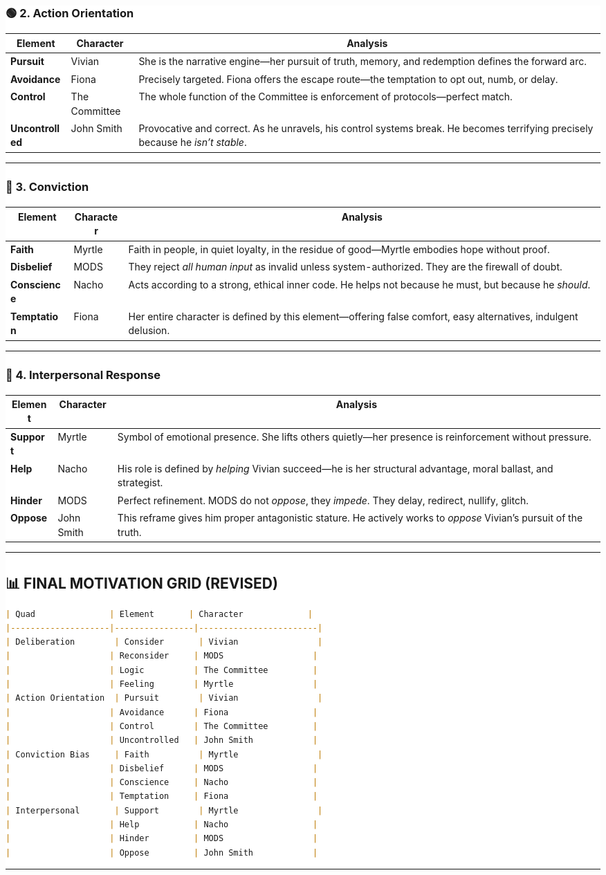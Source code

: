 
### 🟢 2. **Action Orientation**

| Element          | Character     | Analysis                                                                                                                       |
| ---------------- | ------------- | ------------------------------------------------------------------------------------------------------------------------------ |
| **Pursuit**      | Vivian        | She is the narrative engine—her pursuit of truth, memory, and redemption defines the forward arc.                              |
| **Avoidance**    | Fiona         | Precisely targeted. Fiona offers the escape route—the temptation to opt out, numb, or delay.                                   |
| **Control**      | The Committee | The whole function of the Committee is enforcement of protocols—perfect match.                                                 |
| **Uncontrolled** | John Smith    | Provocative and correct. As he unravels, his control systems break. He becomes terrifying precisely because he *isn’t stable*. |

---

### 🔶 3. **Conviction**

| Element        | Character | Analysis                                                                                                       |
| -------------- | --------- | -------------------------------------------------------------------------------------------------------------- |
| **Faith**      | Myrtle    | Faith in people, in quiet loyalty, in the residue of good—Myrtle embodies hope without proof.                  |
| **Disbelief**  | MODS      | They reject *all human input* as invalid unless system-authorized. They are the firewall of doubt.             |
| **Conscience** | Nacho     | Acts according to a strong, ethical inner code. He helps not because he must, but because he *should*.         |
| **Temptation** | Fiona     | Her entire character is defined by this element—offering false comfort, easy alternatives, indulgent delusion. |

---

### 🔻 4. **Interpersonal Response**

| Element     | Character  | Analysis                                                                                                         |
| ----------- | ---------- | ---------------------------------------------------------------------------------------------------------------- |
| **Support** | Myrtle     | Symbol of emotional presence. She lifts others quietly—her presence is reinforcement without pressure.           |
| **Help**    | Nacho      | His role is defined by *helping* Vivian succeed—he is her structural advantage, moral ballast, and strategist.   |
| **Hinder**  | MODS       | Perfect refinement. MODS do not *oppose*, they *impede*. They delay, redirect, nullify, glitch.                  |
| **Oppose**  | John Smith | This reframe gives him proper antagonistic stature. He actively works to *oppose* Vivian’s pursuit of the truth. |

---

## 📊 FINAL MOTIVATION GRID (REVISED)

```markdown
| Quad               | Element       | Character             |
|--------------------|----------------|------------------------|
| Deliberation        | Consider       | Vivian                |
|                    | Reconsider     | MODS                  |
|                    | Logic          | The Committee         |
|                    | Feeling        | Myrtle                |
| Action Orientation  | Pursuit        | Vivian                |
|                    | Avoidance      | Fiona                 |
|                    | Control        | The Committee         |
|                    | Uncontrolled   | John Smith            |
| Conviction Bias     | Faith          | Myrtle                |
|                    | Disbelief      | MODS                  |
|                    | Conscience     | Nacho                 |
|                    | Temptation     | Fiona                 |
| Interpersonal       | Support        | Myrtle                |
|                    | Help           | Nacho                 |
|                    | Hinder         | MODS                  |
|                    | Oppose         | John Smith            |
```

---